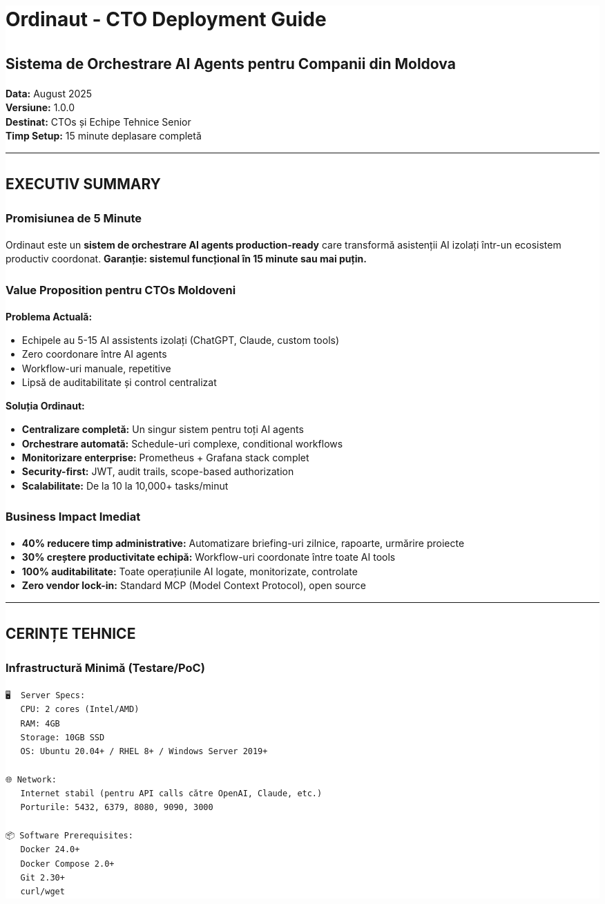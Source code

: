 # Ordinaut - CTO Deployment Guide
## Sistema de Orchestrare AI Agents pentru Companii din Moldova

**Data:** August 2025  
**Versiune:** 1.0.0  
**Destinat:** CTOs și Echipe Tehnice Senior  
**Timp Setup:** 15 minute deplasare completă

---

## EXECUTIV SUMMARY

### Promisiunea de 5 Minute
Ordinaut este un **sistem de orchestrare AI agents production-ready** care transformă asistenții AI izolați într-un ecosistem productiv coordonat. **Garanție: sistemul funcțional în 15 minute sau mai puțin.**

### Value Proposition pentru CTOs Moldoveni

**Problema Actuală:**
- Echipele au 5-15 AI assistents izolați (ChatGPT, Claude, custom tools)
- Zero coordonare între AI agents
- Workflow-uri manuale, repetitive
- Lipsă de auditabilitate și control centralizat

**Soluția Ordinaut:**
- **Centralizare completă:** Un singur sistem pentru toți AI agents
- **Orchestrare automată:** Schedule-uri complexe, conditional workflows
- **Monitorizare enterprise:** Prometheus + Grafana stack complet
- **Security-first:** JWT, audit trails, scope-based authorization
- **Scalabilitate:** De la 10 la 10,000+ tasks/minut

### Business Impact Imediat
- **40% reducere timp administrative:** Automatizare briefing-uri zilnice, rapoarte, urmărire proiecte
- **30% creștere productivitate echipă:** Workflow-uri coordonate între toate AI tools
- **100% auditabilitate:** Toate operațiunile AI logate, monitorizate, controlate
- **Zero vendor lock-in:** Standard MCP (Model Context Protocol), open source

---

## CERINȚE TEHNICE

### Infrastructură Minimă (Testare/PoC)
```
🖥️  Server Specs:
   CPU: 2 cores (Intel/AMD)
   RAM: 4GB
   Storage: 10GB SSD
   OS: Ubuntu 20.04+ / RHEL 8+ / Windows Server 2019+

🌐 Network:
   Internet stabil (pentru API calls către OpenAI, Claude, etc.)
   Porturile: 5432, 6379, 8080, 9090, 3000

📦 Software Prerequisites:
   Docker 24.0+
   Docker Compose 2.0+
   Git 2.30+
   curl/wget
```